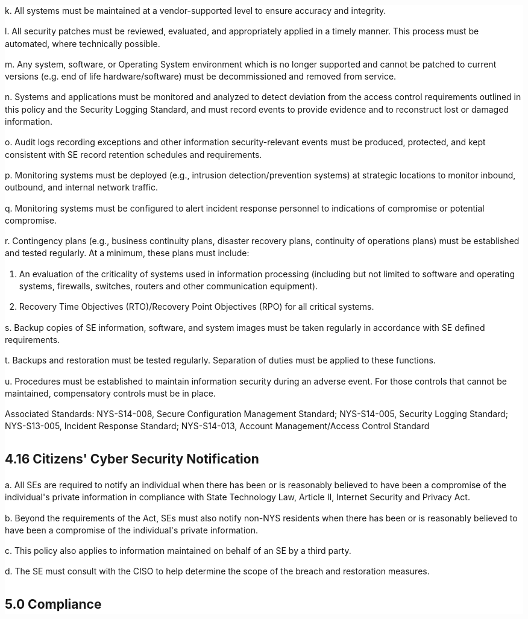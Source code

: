 k. All systems must be maintained at a vendor-supported level to ensure accuracy and integrity.

l. All security patches must be reviewed, evaluated, and appropriately applied in a timely manner. This process must be automated, where technically possible.

m. Any system, software, or Operating System environment which is no longer supported and cannot be patched to current versions (e.g. end of life hardware/software) must be decommissioned and removed from service.

n. Systems and applications must be monitored and analyzed to detect deviation from the access control requirements outlined in this policy and the Security Logging Standard, and must record events to provide evidence and to reconstruct lost or damaged information.

o. Audit logs recording exceptions and other information security-relevant events must be produced, protected, and kept consistent with SE record retention schedules and requirements.

p. Monitoring systems must be deployed (e.g., intrusion detection/prevention systems) at strategic locations to monitor inbound, outbound, and internal network traffic.

q. Monitoring systems must be configured to alert incident response personnel to indications of compromise or potential compromise.

r. Contingency plans (e.g., business continuity plans, disaster recovery plans, continuity of operations plans) must be established and tested regularly. At a minimum, these plans must include:

1. An evaluation of the criticality of systems used in information processing (including but not limited to software and operating systems, firewalls, switches, routers and other communication equipment).

2. Recovery Time Objectives (RTO)/Recovery Point Objectives (RPO) for all critical systems.

s. Backup copies of SE information, software, and system images must be taken regularly in accordance with SE defined requirements.

t. Backups and restoration must be tested regularly. Separation of duties must be applied to these functions.

u. Procedures must be established to maintain information security during an adverse event. For those controls that cannot be maintained, compensatory controls must be in place.

Associated Standards: NYS-S14-008, Secure Configuration Management Standard; NYS-S14-005, Security Logging Standard; NYS-S13-005, Incident Response Standard; NYS-S14-013, Account Management/Access Control Standard

## 4.16 Citizens' Cyber Security Notification

a. All SEs are required to notify an individual when there has been or is reasonably believed to have been a compromise of the individual's private information in compliance with State Technology Law, Article II, Internet Security and Privacy Act.

b. Beyond the requirements of the Act, SEs must also notify non-NYS residents when there has been or is reasonably believed to have been a compromise of the individual's private information.

c. This policy also applies to information maintained on behalf of an SE by a third party.

d. The SE must consult with the CISO to help determine the scope of the breach and restoration measures.

## 5.0 Compliance
